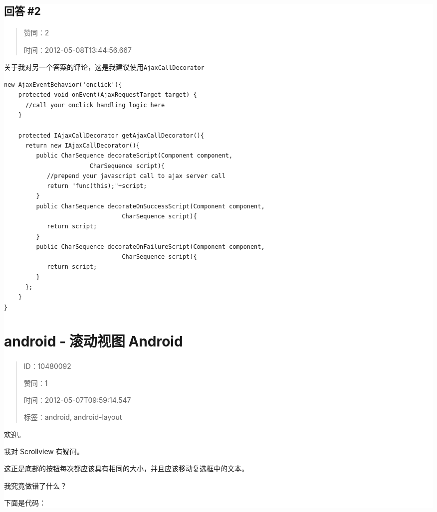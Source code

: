 ## 回答 #2

> 赞同：2
> 
> 时间：2012-05-08T13:44:56.667

关于我对另一个答案的评论，这是我建议使用`AjaxCallDecorator`

```
new AjaxEventBehavior('onclick'){
    protected void onEvent(AjaxRequestTarget target) {
      //call your onclick handling logic here
    }

    protected IAjaxCallDecorator getAjaxCallDecorator(){
      return new IAjaxCallDecorator(){
         public CharSequence decorateScript(Component component,
                        CharSequence script){
            //prepend your javascript call to ajax server call
            return "func(this);"+script;
         }
         public CharSequence decorateOnSuccessScript(Component component,
                                 CharSequence script){
            return script;
         }
         public CharSequence decorateOnFailureScript(Component component,
                                 CharSequence script){
            return script;
         }
      };
    }
} 
```

# android - 滚动视图 Android

> ID：10480092
> 
> 赞同：1
> 
> 时间：2012-05-07T09:59:14.547
> 
> 标签：android, android-layout

欢迎。

我对 Scrollview 有疑问。

这正是底部的按钮每次都应该具有相同的大小，并且应该移动复选框中的文本。

我究竟做错了什么？

下面是代码：
